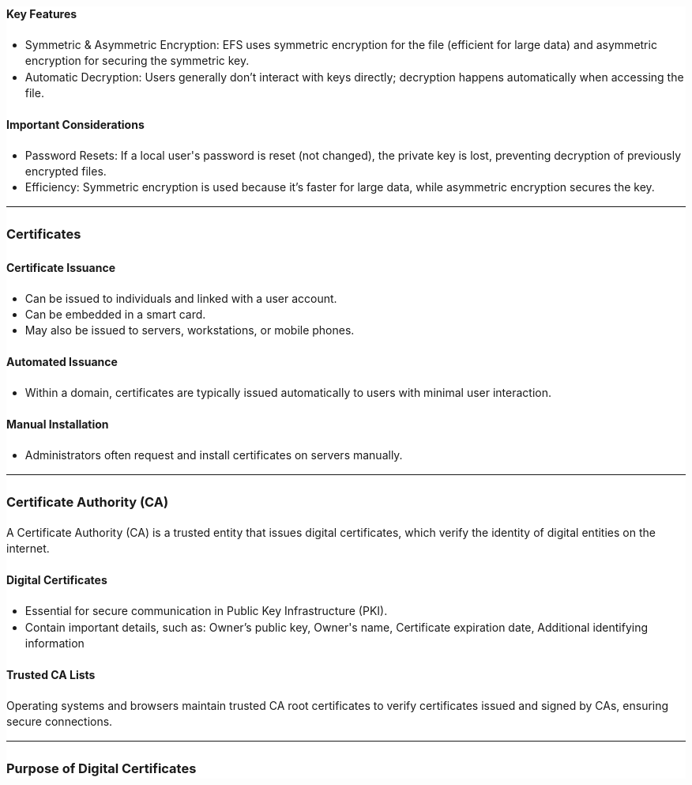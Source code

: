 #### Key Features

- Symmetric & Asymmetric Encryption: EFS uses symmetric encryption for the file (efficient for large data) and asymmetric encryption for securing the symmetric key.
- Automatic Decryption: Users generally don’t interact with keys directly; decryption happens automatically when accessing the file.

#### Important Considerations

- Password Resets: If a local user's password is reset (not changed), the private key is lost, preventing decryption of previously encrypted files.
- Efficiency: Symmetric encryption is used because it’s faster for large data, while asymmetric encryption secures the key.

---

### Certificates

#### Certificate Issuance

- Can be issued to individuals and linked with a user account.
- Can be embedded in a smart card.
- May also be issued to servers, workstations, or mobile phones.

#### Automated Issuance

- Within a domain, certificates are typically issued automatically to users with minimal user interaction.

#### Manual Installation

- Administrators often request and install certificates on servers manually.

---

### Certificate Authority (CA)

A Certificate Authority (CA) is a trusted entity that issues digital certificates, which verify the identity of digital entities on the internet.

#### Digital Certificates

- Essential for secure communication in Public Key Infrastructure (PKI).
- Contain important details, such as: Owner’s public key, Owner's name, Certificate expiration date, Additional identifying information

#### Trusted CA Lists

Operating systems and browsers maintain trusted CA root certificates to verify certificates issued and signed by CAs, ensuring secure connections.

---

### Purpose of Digital Certificates
